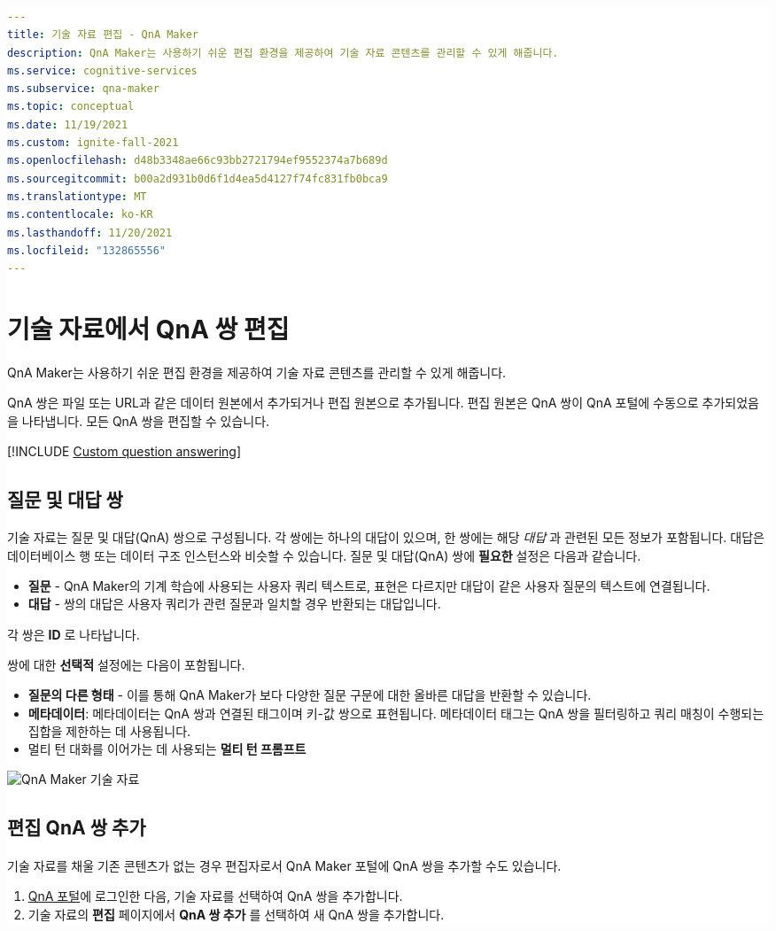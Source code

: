 ```yaml
---
title: 기술 자료 편집 - QnA Maker
description: QnA Maker는 사용하기 쉬운 편집 환경을 제공하여 기술 자료 콘텐츠를 관리할 수 있게 해줍니다.
ms.service: cognitive-services
ms.subservice: qna-maker
ms.topic: conceptual
ms.date: 11/19/2021
ms.custom: ignite-fall-2021
ms.openlocfilehash: d48b3348ae66c93bb2721794ef9552374a7b689d
ms.sourcegitcommit: b00a2d931b0d6f1d4ea5d4127f74fc831fb0bca9
ms.translationtype: MT
ms.contentlocale: ko-KR
ms.lasthandoff: 11/20/2021
ms.locfileid: "132865556"
---
```

# <a name="edit-qna-pairs-in-your-knowledge-base"></a>기술 자료에서 QnA 쌍 편집

QnA Maker는 사용하기 쉬운 편집 환경을 제공하여 기술 자료 콘텐츠를 관리할 수 있게 해줍니다.

QnA 쌍은 파일 또는 URL과 같은 데이터 원본에서 추가되거나 편집 원본으로 추가됩니다. 편집 원본은 QnA 쌍이 QnA 포털에 수동으로 추가되었음을 나타냅니다. 모든 QnA 쌍을 편집할 수 있습니다.

[!INCLUDE [Custom question answering](../includes/new-version.md)]

<a name="add-an-editorial-qna-set"></a>

## <a name="question-and-answer-pairs"></a>질문 및 대답 쌍

기술 자료는 질문 및 대답(QnA) 쌍으로 구성됩니다.  각 쌍에는 하나의 대답이 있으며, 한 쌍에는 해당 _대답_ 과 관련된 모든 정보가 포함됩니다. 대답은 데이터베이스 행 또는 데이터 구조 인스턴스와 비슷할 수 있습니다. 질문 및 대답(QnA) 쌍에 **필요한** 설정은 다음과 같습니다.

* **질문** - QnA Maker의 기계 학습에 사용되는 사용자 쿼리 텍스트로, 표현은 다르지만 대답이 같은 사용자 질문의 텍스트에 연결됩니다.
* **대답** - 쌍의 대답은 사용자 쿼리가 관련 질문과 일치할 경우 반환되는 대답입니다.

각 쌍은 **ID** 로 나타납니다.

쌍에 대한 **선택적** 설정에는 다음이 포함됩니다.

* **질문의 다른 형태** - 이를 통해 QnA Maker가 보다 다양한 질문 구문에 대한 올바른 대답을 반환할 수 있습니다.
* **메타데이터**: 메타데이터는 QnA 쌍과 연결된 태그이며 키-값 쌍으로 표현됩니다. 메타데이터 태그는 QnA 쌍을 필터링하고 쿼리 매칭이 수행되는 집합을 제한하는 데 사용됩니다.
* 멀티 턴 대화를 이어가는 데 사용되는 **멀티 턴 프롬프트**

![QnA Maker 기술 자료](../media/qnamaker-concepts-knowledgebase/knowledgebase.png)

## <a name="add-an-editorial-qna-pair"></a>편집 QnA 쌍 추가

기술 자료를 채울 기존 콘텐츠가 없는 경우 편집자로서 QnA Maker 포털에 QnA 쌍을 추가할 수도 있습니다.

1. [QnA 포털](https://www.qnamaker.ai/)에 로그인한 다음, 기술 자료를 선택하여 QnA 쌍을 추가합니다.
1. 기술 자료의 **편집** 페이지에서 **QnA 쌍 추가** 를 선택하여 새 QnA 쌍을 추가합니다.
